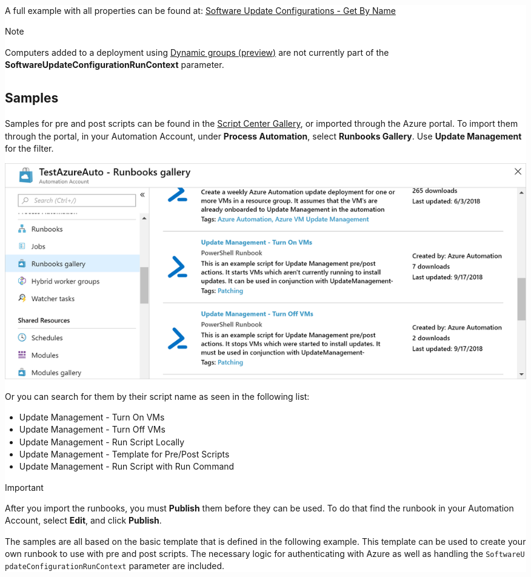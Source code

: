 A full example with all properties can be found at: [Software Update Configurations - Get By Name](/rest/api/automation/softwareupdateconfigurations/getbyname#examples)

> [!NOTE]
> Computers added to a deployment using [Dynamic groups (preview)](automation-update-management.md#using-dynamic-groups) are not currently part of the **SoftwareUpdateConfigurationRunContext** parameter.

## Samples

Samples for pre and post scripts can be found in the [Script Center Gallery](https://gallery.technet.microsoft.com/scriptcenter/site/search?f%5B0%5D.Type=RootCategory&f%5B0%5D.Value=WindowsAzure&f%5B0%5D.Text=Windows%20Azure&f%5B1%5D.Type=SubCategory&f%5B1%5D.Value=WindowsAzure_automation&f%5B1%5D.Text=Automation&f%5B2%5D.Type=SearchText&f%5B2%5D.Value=update%20management&f%5B3%5D.Type=Tag&f%5B3%5D.Value=Patching&f%5B3%5D.Text=Patching&f%5B4%5D.Type=ProgrammingLanguage&f%5B4%5D.Value=PowerShell&f%5B4%5D.Text=PowerShell), or imported through the Azure portal. To import them through the portal, in your Automation Account, under **Process Automation**, select **Runbooks Gallery**. Use **Update Management** for the filter.

![Gallery list](./media/pre-post-scripts/runbook-gallery.png)

Or you can search for them by their script name as seen in the following list:

* Update Management - Turn On VMs
* Update Management - Turn Off VMs
* Update Management - Run Script Locally
* Update Management - Template for Pre/Post Scripts
* Update Management - Run Script with Run Command

> [!IMPORTANT]
> After you import the runbooks, you must **Publish** them before they can be used. To do that find the runbook in your Automation Account, select **Edit**, and click **Publish**.

The samples are all based on the basic template that is defined in the following example. This template can be used to create your own runbook to use with pre and post scripts. The necessary logic for authenticating with Azure as well as handling the `SoftwareUpdateConfigurationRunContext` parameter are included.
